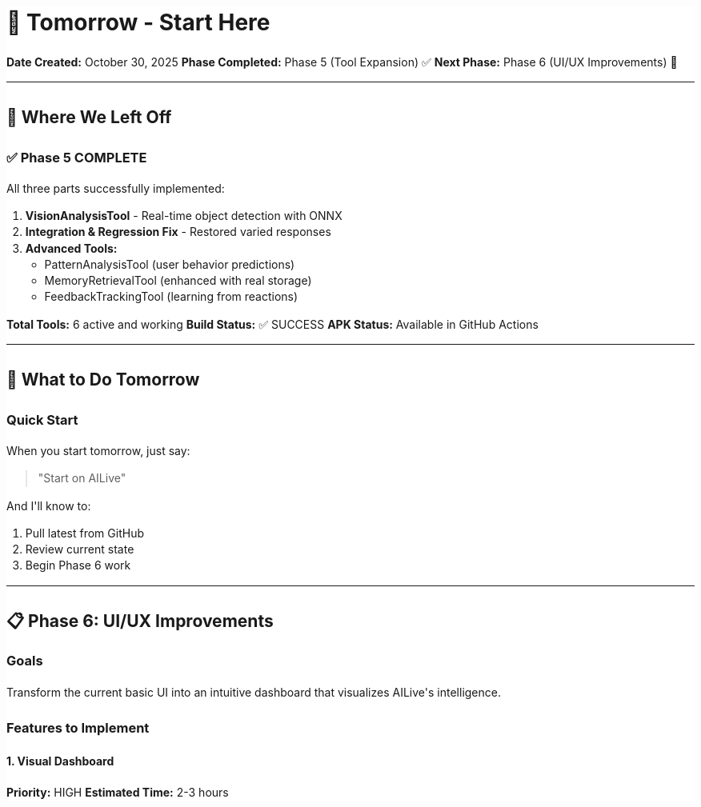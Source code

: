 # 🚀 Tomorrow - Start Here

**Date Created:** October 30, 2025
**Phase Completed:** Phase 5 (Tool Expansion) ✅
**Next Phase:** Phase 6 (UI/UX Improvements) 🎯

---

## 📍 Where We Left Off

### ✅ Phase 5 COMPLETE

All three parts successfully implemented:

1. **VisionAnalysisTool** - Real-time object detection with ONNX
2. **Integration & Regression Fix** - Restored varied responses
3. **Advanced Tools:**
   - PatternAnalysisTool (user behavior predictions)
   - MemoryRetrievalTool (enhanced with real storage)
   - FeedbackTrackingTool (learning from reactions)

**Total Tools:** 6 active and working
**Build Status:** ✅ SUCCESS
**APK Status:** Available in GitHub Actions

---

## 🎯 What to Do Tomorrow

### Quick Start

When you start tomorrow, just say:
> "Start on AILive"

And I'll know to:
1. Pull latest from GitHub
2. Review current state
3. Begin Phase 6 work

---

## 📋 Phase 6: UI/UX Improvements

### Goals
Transform the current basic UI into an intuitive dashboard that visualizes AILive's intelligence.

### Features to Implement

#### 1. Visual Dashboard
**Priority:** HIGH
**Estimated Time:** 2-3 hours
